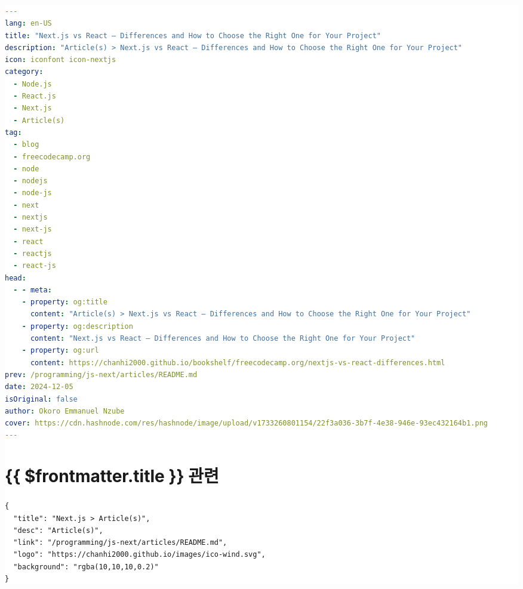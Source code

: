 ```yaml
---
lang: en-US
title: "Next.js vs React – Differences and How to Choose the Right One for Your Project"
description: "Article(s) > Next.js vs React – Differences and How to Choose the Right One for Your Project"
icon: iconfont icon-nextjs
category:
  - Node.js
  - React.js
  - Next.js
  - Article(s)
tag:
  - blog
  - freecodecamp.org
  - node
  - nodejs
  - node-js
  - next
  - nextjs
  - next-js
  - react
  - reactjs
  - react-js
head:
  - - meta:
    - property: og:title
      content: "Article(s) > Next.js vs React – Differences and How to Choose the Right One for Your Project"
    - property: og:description
      content: "Next.js vs React – Differences and How to Choose the Right One for Your Project"
    - property: og:url
      content: https://chanhi2000.github.io/bookshelf/freecodecamp.org/nextjs-vs-react-differences.html
prev: /programming/js-next/articles/README.md
date: 2024-12-05
isOriginal: false
author: Okoro Emmanuel Nzube
cover: https://cdn.hashnode.com/res/hashnode/image/upload/v1733260801154/22f3a036-3b7f-4e38-946e-93ec432164b1.png
---
```


# {{ $frontmatter.title }} 관련

```component VPCard
{
  "title": "Next.js > Article(s)",
  "desc": "Article(s)",
  "link": "/programming/js-next/articles/README.md",
  "logo": "https://chanhi2000.github.io/images/ico-wind.svg",
  "background": "rgba(10,10,10,0.2)"
}
```
